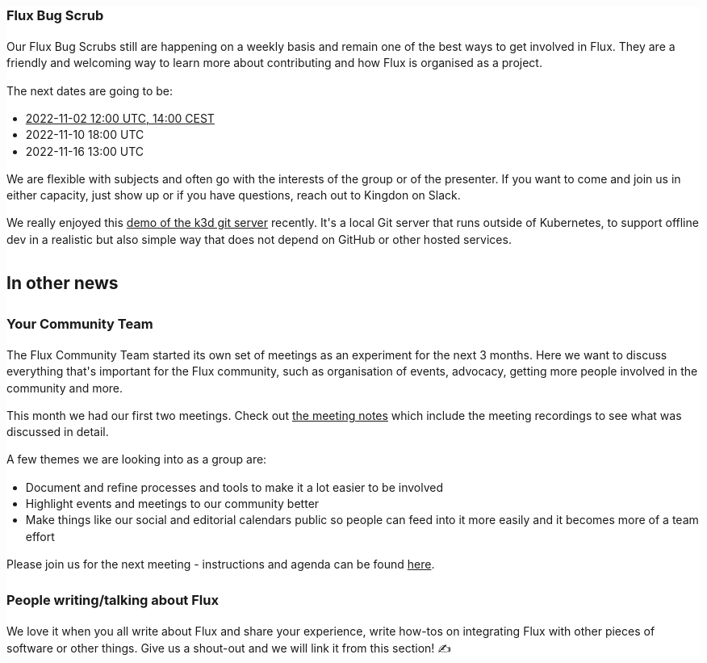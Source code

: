 ### Flux Bug Scrub

Our Flux Bug Scrubs still are happening on a weekly basis and remain one
of the best ways to get involved in Flux. They are a friendly and
welcoming way to learn more about contributing and how Flux is organised
as a project.

The next dates are going to be:

- [2022-11-02 12:00 UTC, 14:00
  CEST](https://www.meetup.com/weave-user-group/events/wvhvvsydcpbdb/)
- 2022-11-10 18:00 UTC
- 2022-11-16 13:00 UTC

We are flexible with subjects and often go with the interests of the
group or of the presenter. If you want to come and join us in either
capacity, just show up or if you have questions, reach out to Kingdon on
Slack.

We really enjoyed this [demo of the k3d git
server](https://www.youtube.com/watch?v=hNt3v0kk6ec)
recently. It's a local Git server that runs outside of Kubernetes, to
support offline dev in a realistic but also simple way that does not
depend on GitHub or other hosted services.

## In other news

### Your Community Team

The Flux Community Team started its own set of meetings as an experiment
for the next 3 months. Here we want to discuss everything that's
important for the Flux community, such as organisation of events,
advocacy, getting more people involved in the community and more.

This month we had our first two meetings. Check out [the meeting
notes](https://docs.google.com/document/d/12aOlwyYipXH3PJj-m_G09ZijSjBqS6sUpcQYVZF01B0/edit)
which include the meeting recordings to see what was discussed in
detail.

A few themes we are looking into as a group are:

- Document and refine processes and tools to make it a lot easier to
  be involved
- Highlight events and meetings to our community better
- Make things like our social and editorial calendars public so people
  can feed into it more easily and it becomes more of a team effort

Please join us for the next meeting - instructions and agenda can be
found
[here](https://docs.google.com/document/d/12aOlwyYipXH3PJj-m_G09ZijSjBqS6sUpcQYVZF01B0/edit).

### People writing/talking about Flux

We love it when you all write about Flux and share your experience,
write how-tos on integrating Flux with other pieces of software or other
things. Give us a shout-out and we will link it from this section! ✍
